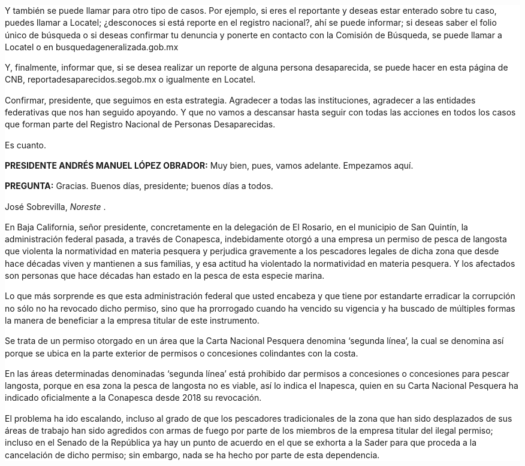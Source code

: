 Y también se puede llamar para otro tipo de casos. Por ejemplo, si eres el
reportante y deseas estar enterado sobre tu caso, puedes llamar a Locatel;
¿desconoces si está reporte en el registro nacional?, ahí se puede informar;
si deseas saber el folio único de búsqueda o si deseas confirmar tu denuncia y
ponerte en contacto con la Comisión de Búsqueda, se puede llamar a Locatel o
en busquedageneralizada.gob.mx

Y, finalmente, informar que, si se desea realizar un reporte de alguna persona
desaparecida, se puede hacer en esta página de CNB,
reportadesaparecidos.segob.mx o igualmente en Locatel.

Confirmar, presidente, que seguimos en esta estrategia. Agradecer a todas las
instituciones, agradecer a las entidades federativas que nos han seguido
apoyando. Y que no vamos a descansar hasta seguir con todas las acciones en
todos los casos que forman parte del Registro Nacional de Personas
Desaparecidas.

Es cuanto.

**PRESIDENTE ANDRÉS MANUEL LÓPEZ OBRADOR:** Muy bien, pues, vamos adelante.
Empezamos aquí.

**PREGUNTA:** Gracias. Buenos días, presidente; buenos días a todos.

José Sobrevilla, _Noreste_ .

En Baja California, señor presidente, concretamente en la delegación de El
Rosario, en el municipio de San Quintín, la administración federal pasada, a
través de Conapesca, indebidamente otorgó a una empresa un permiso de pesca de
langosta que violenta la normatividad en materia pesquera y perjudica
gravemente a los pescadores legales de dicha zona que desde hace décadas viven
y mantienen a sus familias, y esa actitud ha violentado la normatividad en
materia pesquera. Y los afectados son personas que hace décadas han estado en
la pesca de esta especie marina.

Lo que más sorprende es que esta administración federal que usted encabeza y
que tiene por estandarte erradicar la corrupción no sólo no ha revocado dicho
permiso, sino que ha prorrogado cuando ha vencido su vigencia y ha buscado de
múltiples formas la manera de beneficiar a la empresa titular de este
instrumento.

Se trata de un permiso otorgado en un área que la Carta Nacional Pesquera
denomina ‘segunda línea’, la cual se denomina así porque se ubica en la parte
exterior de permisos o concesiones colindantes con la costa.

En las áreas determinadas denominadas ‘segunda línea’ está prohibido dar
permisos a concesiones o concesiones para pescar langosta, porque en esa zona
la pesca de langosta no es viable, así lo indica el Inapesca, quien en su
Carta Nacional Pesquera ha indicado oficialmente a la Conapesca desde 2018 su
revocación.

El problema ha ido escalando, incluso al grado de que los pescadores
tradicionales de la zona que han sido desplazados de sus áreas de trabajo han
sido agredidos con armas de fuego por parte de los miembros de la empresa
titular del ilegal permiso; incluso en el Senado de la República ya hay un
punto de acuerdo en el que se exhorta a la Sader para que proceda a la
cancelación de dicho permiso; sin embargo, nada se ha hecho por parte de esta
dependencia.
